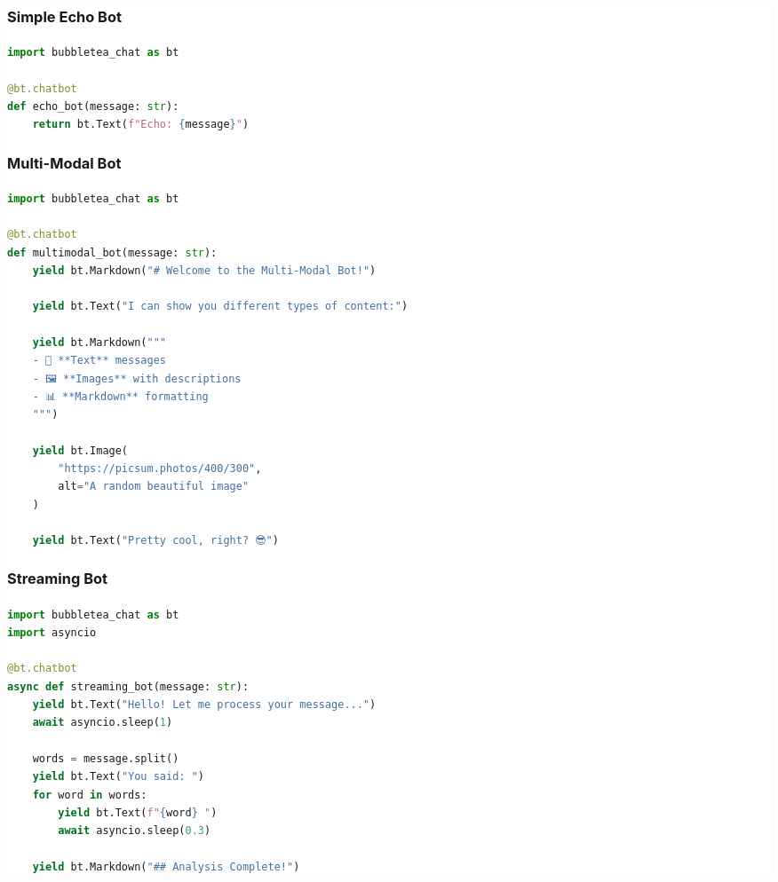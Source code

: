 ### Simple Echo Bot

```python
import bubbletea_chat as bt

@bt.chatbot
def echo_bot(message: str):
    return bt.Text(f"Echo: {message}")
```

### Multi-Modal Bot

```python
import bubbletea_chat as bt

@bt.chatbot
def multimodal_bot(message: str):
    yield bt.Markdown("# Welcome to the Multi-Modal Bot!")
    
    yield bt.Text("I can show you different types of content:")
    
    yield bt.Markdown("""
    - 📝 **Text** messages
    - 🖼️ **Images** with descriptions  
    - 📊 **Markdown** formatting
    """)
    
    yield bt.Image(
        "https://picsum.photos/400/300",
        alt="A random beautiful image"
    )
    
    yield bt.Text("Pretty cool, right? 😎")
```

### Streaming Bot

```python
import bubbletea_chat as bt
import asyncio

@bt.chatbot
async def streaming_bot(message: str):
    yield bt.Text("Hello! Let me process your message...")
    await asyncio.sleep(1)
    
    words = message.split()
    yield bt.Text("You said: ")
    for word in words:
        yield bt.Text(f"{word} ")
        await asyncio.sleep(0.3)
    
    yield bt.Markdown("## Analysis Complete!")
```
